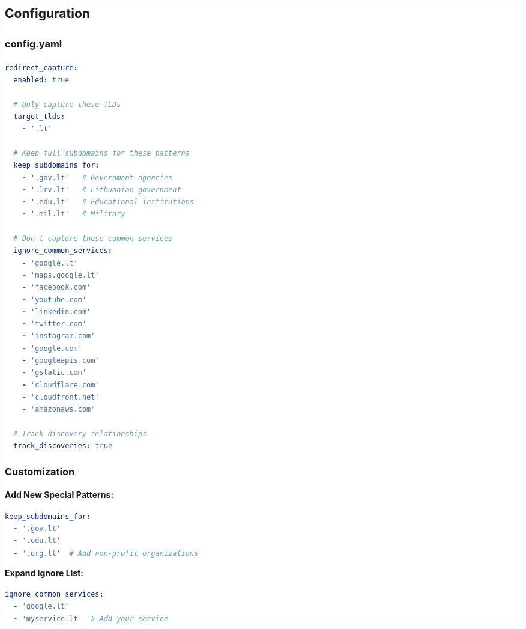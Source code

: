 ## Configuration

### config.yaml

```yaml
redirect_capture:
  enabled: true
  
  # Only capture these TLDs
  target_tlds:
    - '.lt'
  
  # Keep full subdomains for these patterns
  keep_subdomains_for:
    - '.gov.lt'   # Government agencies
    - '.lrv.lt'   # Lithuanian government
    - '.edu.lt'   # Educational institutions
    - '.mil.lt'   # Military
  
  # Don't capture these common services
  ignore_common_services:
    - 'google.lt'
    - 'maps.google.lt'
    - 'facebook.com'
    - 'youtube.com'
    - 'linkedin.com'
    - 'twitter.com'
    - 'instagram.com'
    - 'google.com'
    - 'googleapis.com'
    - 'gstatic.com'
    - 'cloudflare.com'
    - 'cloudfront.net'
    - 'amazonaws.com'
  
  # Track discovery relationships
  track_discoveries: true
```

### Customization

**Add New Special Patterns:**
```yaml
keep_subdomains_for:
  - '.gov.lt'
  - '.edu.lt'
  - '.org.lt'  # Add non-profit organizations
```

**Expand Ignore List:**
```yaml
ignore_common_services:
  - 'google.lt'
  - 'myservice.lt'  # Add your service
```
